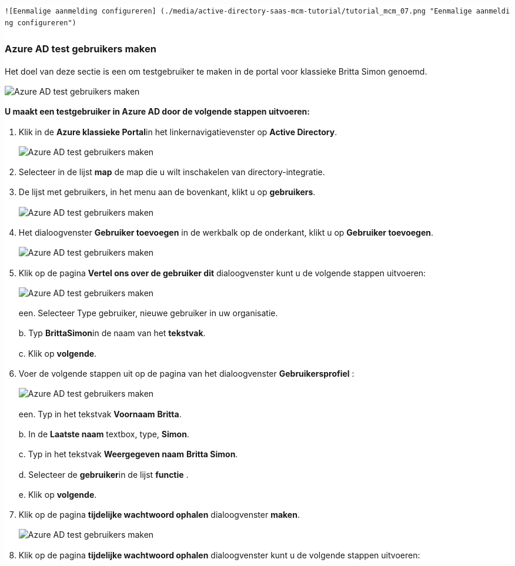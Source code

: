     ![Eenmalige aanmelding configureren] (./media/active-directory-saas-mcm-tutorial/tutorial_mcm_07.png "Eenmalige aanmelding configureren")


### <a name="creating-an-azure-ad-test-user"></a>Azure AD test gebruikers maken

Het doel van deze sectie is een om testgebruiker te maken in de portal voor klassieke Britta Simon genoemd.

![Azure AD test gebruikers maken](./media/active-directory-saas-mcm-tutorial/create_aaduser_00.png)

**U maakt een testgebruiker in Azure AD door de volgende stappen uitvoeren:**

1. Klik in de **Azure klassieke Portal**in het linkernavigatievenster op **Active Directory**.

    ![Azure AD test gebruikers maken](./media/active-directory-saas-mcm-tutorial/create_aaduser_01.png)

2. Selecteer in de lijst **map** de map die u wilt inschakelen van directory-integratie.

3. De lijst met gebruikers, in het menu aan de bovenkant, klikt u op **gebruikers**.
    
    ![Azure AD test gebruikers maken](./media/active-directory-saas-mcm-tutorial/create_aaduser_02.png)

4. Het dialoogvenster **Gebruiker toevoegen** in de werkbalk op de onderkant, klikt u op **Gebruiker toevoegen**.

    ![Azure AD test gebruikers maken](./media/active-directory-saas-mcm-tutorial/create_aaduser_03.png)

5. Klik op de pagina **Vertel ons over de gebruiker dit** dialoogvenster kunt u de volgende stappen uitvoeren:

    ![Azure AD test gebruikers maken](./media/active-directory-saas-mcm-tutorial/create_aaduser_04.png)

    een. Selecteer Type gebruiker, nieuwe gebruiker in uw organisatie.

    b. Typ **BrittaSimon**in de naam van het **tekstvak**.

    c. Klik op **volgende**.

6.  Voer de volgende stappen uit op de pagina van het dialoogvenster **Gebruikersprofiel** :
    
    ![Azure AD test gebruikers maken](./media/active-directory-saas-mcm-tutorial/create_aaduser_05.png)

    een. Typ in het tekstvak **Voornaam** **Britta**.  

    b. In de **Laatste naam** textbox, type, **Simon**.

    c. Typ in het tekstvak **Weergegeven naam** **Britta Simon**.

    d. Selecteer de **gebruiker**in de lijst **functie** .

    e. Klik op **volgende**.

7. Klik op de pagina **tijdelijke wachtwoord ophalen** dialoogvenster **maken**.
    
    ![Azure AD test gebruikers maken](./media/active-directory-saas-mcm-tutorial/create_aaduser_06.png)

8. Klik op de pagina **tijdelijke wachtwoord ophalen** dialoogvenster kunt u de volgende stappen uitvoeren:
    
